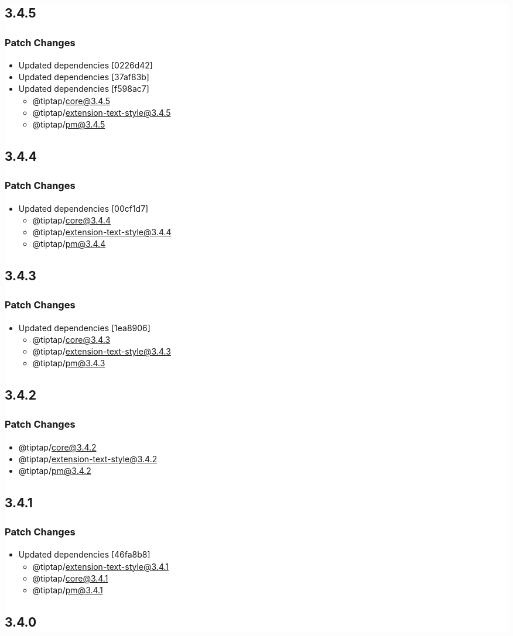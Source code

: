 ## 3.4.5

### Patch Changes

- Updated dependencies [0226d42]
- Updated dependencies [37af83b]
- Updated dependencies [f598ac7]
  - @tiptap/core@3.4.5
  - @tiptap/extension-text-style@3.4.5
  - @tiptap/pm@3.4.5

## 3.4.4

### Patch Changes

- Updated dependencies [00cf1d7]
  - @tiptap/core@3.4.4
  - @tiptap/extension-text-style@3.4.4
  - @tiptap/pm@3.4.4

## 3.4.3

### Patch Changes

- Updated dependencies [1ea8906]
  - @tiptap/core@3.4.3
  - @tiptap/extension-text-style@3.4.3
  - @tiptap/pm@3.4.3

## 3.4.2

### Patch Changes

- @tiptap/core@3.4.2
- @tiptap/extension-text-style@3.4.2
- @tiptap/pm@3.4.2

## 3.4.1

### Patch Changes

- Updated dependencies [46fa8b8]
  - @tiptap/extension-text-style@3.4.1
  - @tiptap/core@3.4.1
  - @tiptap/pm@3.4.1

## 3.4.0
